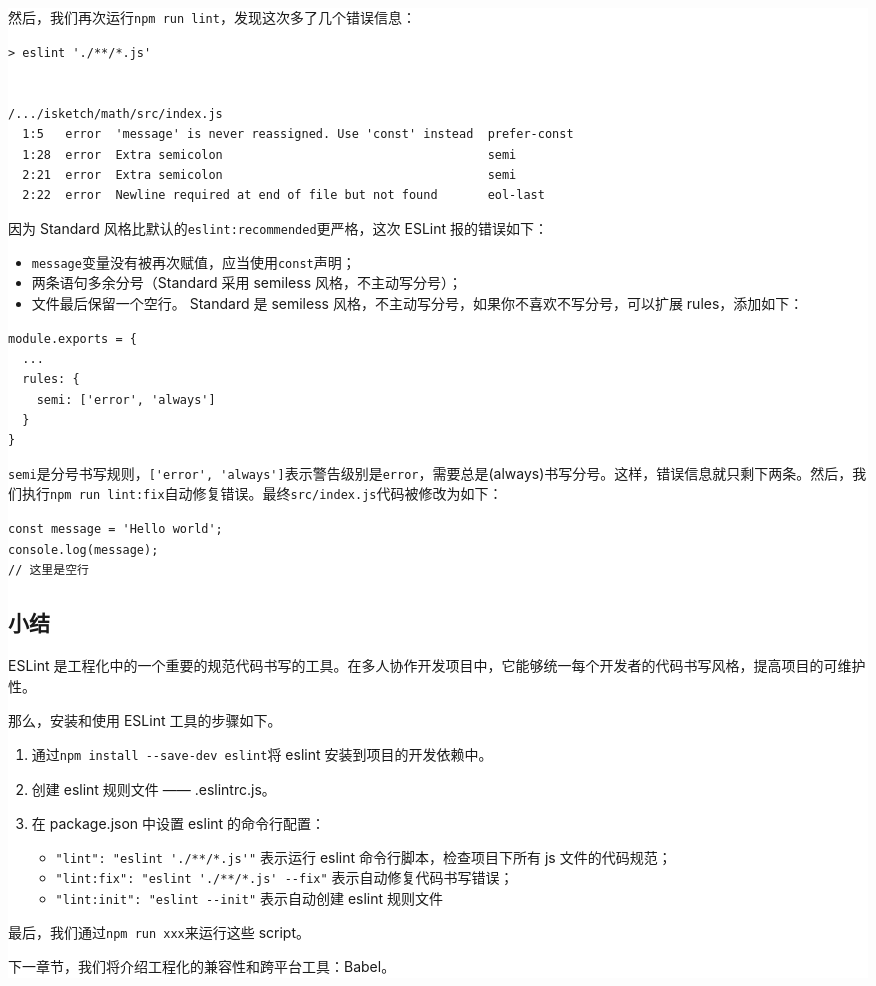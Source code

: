 然后，我们再次运行`npm run lint`，发现这次多了几个错误信息：

```
> eslint './**/*.js'


/.../isketch/math/src/index.js
  1:5   error  'message' is never reassigned. Use 'const' instead  prefer-const
  1:28  error  Extra semicolon                                     semi
  2:21  error  Extra semicolon                                     semi
  2:22  error  Newline required at end of file but not found       eol-last
```

因为 Standard 风格比默认的`eslint:recommended`更严格，这次 ESLint 报的错误如下：

-   `message`变量没有被再次赋值，应当使用`const`声明；
-   两条语句多余分号（Standard 采用 semiless 风格，不主动写分号）；
-   文件最后保留一个空行。
Standard 是 semiless 风格，不主动写分号，如果你不喜欢不写分号，可以扩展 rules，添加如下：

```
module.exports = {
  ...
  rules: {
    semi: ['error', 'always']
  }
}
```

`semi`是分号书写规则，`['error', 'always']`表示警告级别是`error`，需要总是(always)书写分号。这样，错误信息就只剩下两条。然后，我们执行`npm run lint:fix`自动修复错误。最终`src/index.js`代码被修改为如下：

```
const message = 'Hello world';
console.log(message);
// 这里是空行
```

## 小结

ESLint 是工程化中的一个重要的规范代码书写的工具。在多人协作开发项目中，它能够统一每个开发者的代码书写风格，提高项目的可维护性。

那么，安装和使用 ESLint 工具的步骤如下。

1.  通过`npm install --save-dev eslint`将 eslint 安装到项目的开发依赖中。

2.  创建 eslint 规则文件 —— .eslintrc.js。

3.  在 package.json 中设置 eslint 的命令行配置：

    -   `"lint": "eslint './**/*.js'"` 表示运行 eslint 命令行脚本，检查项目下所有 js 文件的代码规范；
    -   `"lint:fix": "eslint './**/*.js' --fix"` 表示自动修复代码书写错误；
    -   `"lint:init": "eslint --init"` 表示自动创建 eslint 规则文件

最后，我们通过`npm run xxx`来运行这些 script。

下一章节，我们将介绍工程化的兼容性和跨平台工具：Babel。